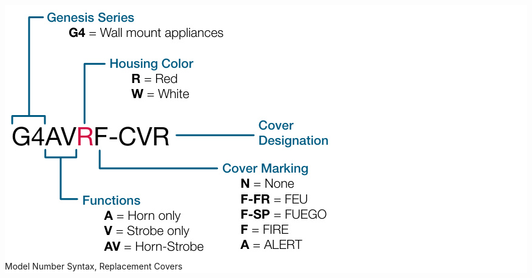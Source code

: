 ![](images/48f5fc6b2fff8e403571514eaa6e35d1462bda93960a07218e65d6e6e7d9fdad.jpg)  
Model Number Syntax, Replacement Covers  